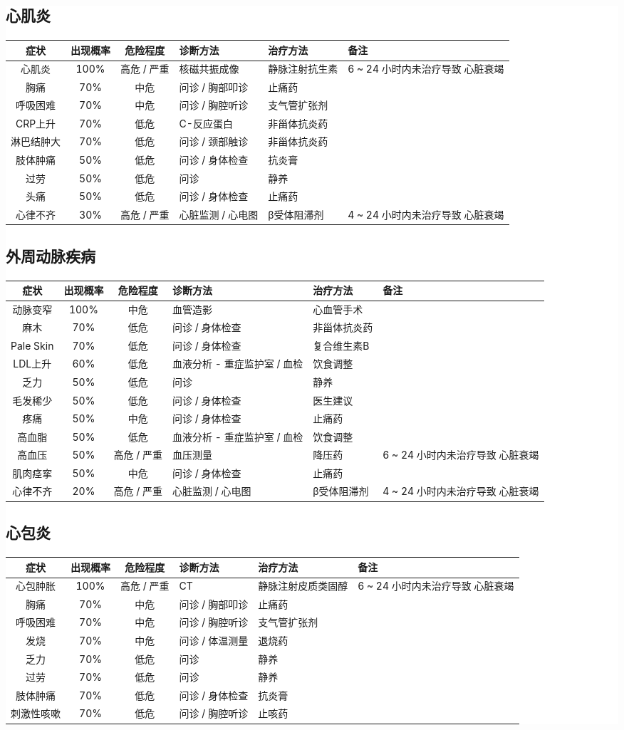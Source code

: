 ## 心肌炎

| 症状 | 出现概率 | 危险程度 | 诊断方法 | 治疗方法 | 备注 |
|:---:|:-------:|:------:|:--------|:-------|:---------|
| 心肌炎 | 100% | 高危 / 严重 | 核磁共振成像 | 静脉注射抗生素 | 6 ~ 24 小时内未治疗导致 心脏衰竭 |
| 胸痛 | 70% | 中危 | 问诊 / 胸部叩诊 | 止痛药 |  |
| 呼吸困难 | 70% | 中危 | 问诊 / 胸腔听诊 | 支气管扩张剂 |  |
| CRP上升 | 70% | 低危 | C-反应蛋白 | 非甾体抗炎药 |  |
| 淋巴结肿大 | 70% | 低危 | 问诊 / 颈部触诊 | 非甾体抗炎药 |  |
| 肢体肿痛 | 50% | 低危 | 问诊 / 身体检查 | 抗炎膏 |  |
| 过劳 | 50% | 低危 | 问诊 | 静养 |  |
| 头痛 | 50% | 低危 | 问诊 / 身体检查 | 止痛药 |  |
| 心律不齐 | 30% | 高危 / 严重 | 心脏监测 / 心电图 | β受体阻滞剂 | 4 ~ 24 小时内未治疗导致 心脏衰竭 |

## 外周动脉疾病

| 症状 | 出现概率 | 危险程度 | 诊断方法 | 治疗方法 | 备注 |
|:---:|:-------:|:------:|:--------|:-------|:---------|
| 动脉变窄 | 100% | 中危 | 血管造影 | 心血管手术 |  |
| 麻木 | 70% | 低危 | 问诊 / 身体检查 | 非甾体抗炎药 |  |
| Pale Skin | 70% | 低危 | 问诊 / 身体检查 | 复合维生素B |  |
| LDL上升 | 60% | 低危 | 血液分析 - 重症监护室 / 血检 | 饮食调整 |  |
| 乏力 | 50% | 低危 | 问诊 | 静养 |  |
| 毛发稀少 | 50% | 低危 | 问诊 / 身体检查 | 医生建议 |  |
| 疼痛 | 50% | 中危 | 问诊 / 身体检查 | 止痛药 |  |
| 高血脂 | 50% | 低危 | 血液分析 - 重症监护室 / 血检 | 饮食调整 |  |
| 高血压 | 50% | 高危 / 严重 | 血压测量 | 降压药 | 6 ~ 24 小时内未治疗导致 心脏衰竭 |
| 肌肉痉挛 | 50% | 中危 | 问诊 / 身体检查 | 止痛药 |  |
| 心律不齐 | 20% | 高危 / 严重 | 心脏监测 / 心电图 | β受体阻滞剂 | 4 ~ 24 小时内未治疗导致 心脏衰竭 |

## 心包炎

| 症状 | 出现概率 | 危险程度 | 诊断方法 | 治疗方法 | 备注 |
|:---:|:-------:|:------:|:--------|:-------|:---------|
| 心包肿胀 | 100% | 高危 / 严重 | CT | 静脉注射皮质类固醇 | 6 ~ 24 小时内未治疗导致 心脏衰竭 |
| 胸痛 | 70% | 中危 | 问诊 / 胸部叩诊 | 止痛药 |  |
| 呼吸困难 | 70% | 中危 | 问诊 / 胸腔听诊 | 支气管扩张剂 |  |
| 发烧 | 70% | 中危 | 问诊 / 体温测量 | 退烧药 |  |
| 乏力 | 70% | 低危 | 问诊 | 静养 |  |
| 过劳 | 70% | 低危 | 问诊 | 静养 |  |
| 肢体肿痛 | 70% | 低危 | 问诊 / 身体检查 | 抗炎膏 |  |
| 刺激性咳嗽 | 70% | 低危 | 问诊 / 胸腔听诊 | 止咳药 |  |